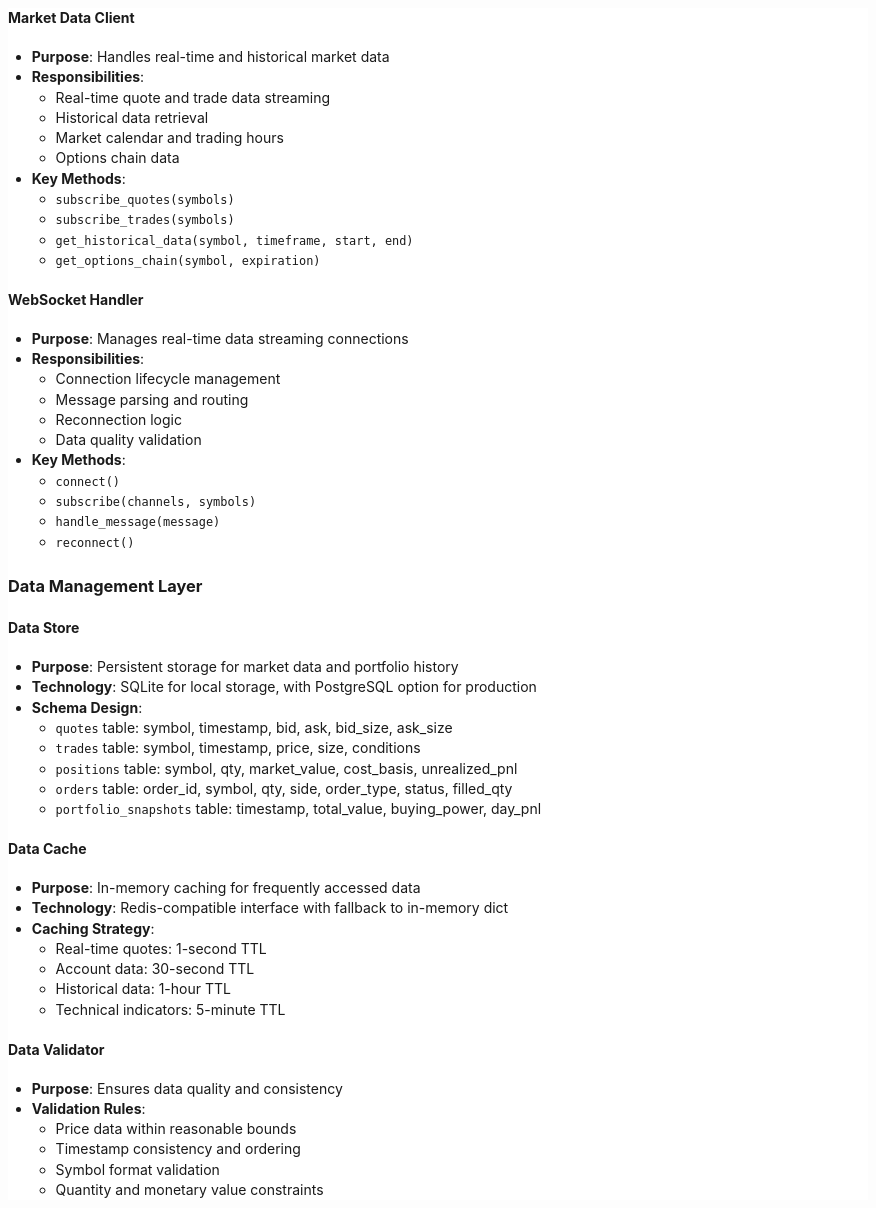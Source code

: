 #### Market Data Client
- **Purpose**: Handles real-time and historical market data
- **Responsibilities**:
  - Real-time quote and trade data streaming
  - Historical data retrieval
  - Market calendar and trading hours
  - Options chain data
- **Key Methods**:
  - `subscribe_quotes(symbols)`
  - `subscribe_trades(symbols)`
  - `get_historical_data(symbol, timeframe, start, end)`
  - `get_options_chain(symbol, expiration)`

#### WebSocket Handler
- **Purpose**: Manages real-time data streaming connections
- **Responsibilities**:
  - Connection lifecycle management
  - Message parsing and routing
  - Reconnection logic
  - Data quality validation
- **Key Methods**:
  - `connect()`
  - `subscribe(channels, symbols)`
  - `handle_message(message)`
  - `reconnect()`

### Data Management Layer

#### Data Store
- **Purpose**: Persistent storage for market data and portfolio history
- **Technology**: SQLite for local storage, with PostgreSQL option for production
- **Schema Design**:
  - `quotes` table: symbol, timestamp, bid, ask, bid_size, ask_size
  - `trades` table: symbol, timestamp, price, size, conditions
  - `positions` table: symbol, qty, market_value, cost_basis, unrealized_pnl
  - `orders` table: order_id, symbol, qty, side, order_type, status, filled_qty
  - `portfolio_snapshots` table: timestamp, total_value, buying_power, day_pnl

#### Data Cache
- **Purpose**: In-memory caching for frequently accessed data
- **Technology**: Redis-compatible interface with fallback to in-memory dict
- **Caching Strategy**:
  - Real-time quotes: 1-second TTL
  - Account data: 30-second TTL
  - Historical data: 1-hour TTL
  - Technical indicators: 5-minute TTL

#### Data Validator
- **Purpose**: Ensures data quality and consistency
- **Validation Rules**:
  - Price data within reasonable bounds
  - Timestamp consistency and ordering
  - Symbol format validation
  - Quantity and monetary value constraints
